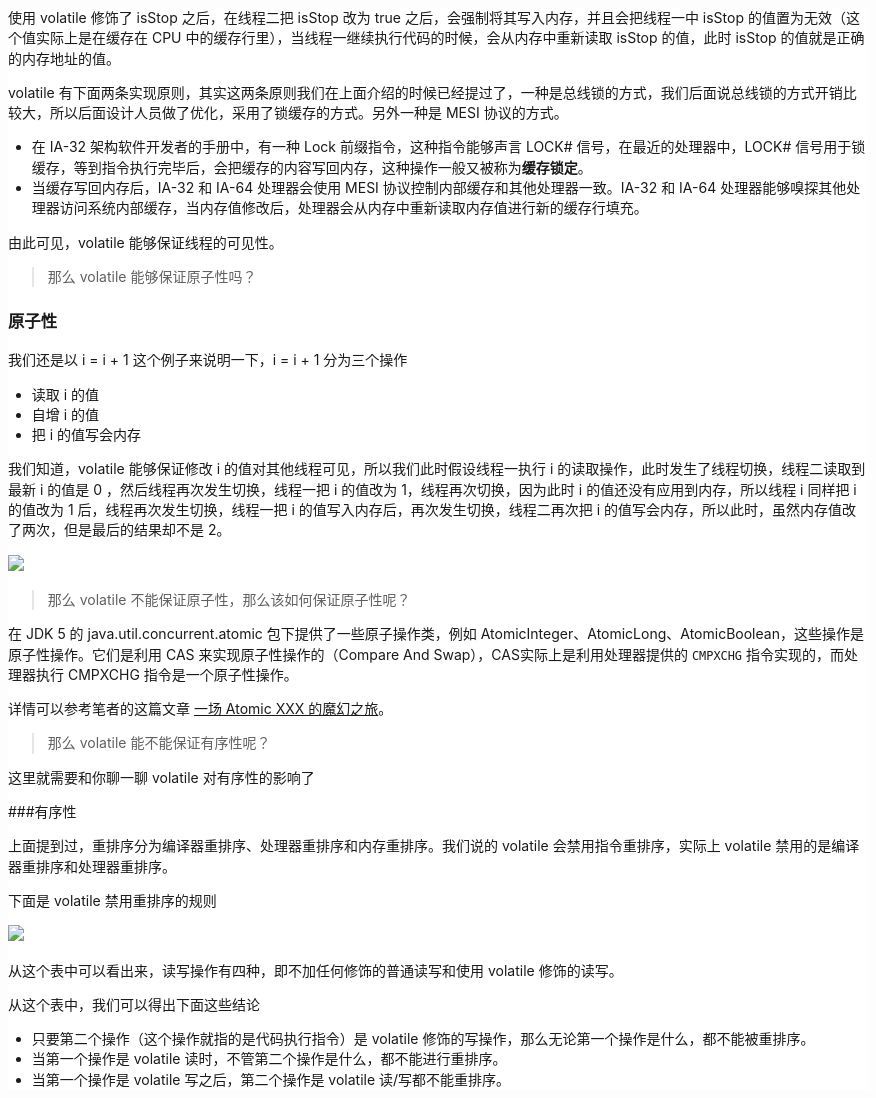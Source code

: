 使用 volatile 修饰了 isStop 之后，在线程二把 isStop 改为 true 之后，会强制将其写入内存，并且会把线程一中 isStop 的值置为无效（这个值实际上是在缓存在 CPU 中的缓存行里），当线程一继续执行代码的时候，会从内存中重新读取 isStop 的值，此时 isStop 的值就是正确的内存地址的值。

volatile 有下面两条实现原则，其实这两条原则我们在上面介绍的时候已经提过了，一种是总线锁的方式，我们后面说总线锁的方式开销比较大，所以后面设计人员做了优化，采用了锁缓存的方式。另外一种是 MESI 协议的方式。

* 在 IA-32 架构软件开发者的手册中，有一种 Lock 前缀指令，这种指令能够声言 LOCK# 信号，在最近的处理器中，LOCK# 信号用于锁缓存，等到指令执行完毕后，会把缓存的内容写回内存，这种操作一般又被称为**缓存锁定**。
* 当缓存写回内存后，IA-32 和 IA-64 处理器会使用 MESI 协议控制内部缓存和其他处理器一致。IA-32 和 IA-64 处理器能够嗅探其他处理器访问系统内部缓存，当内存值修改后，处理器会从内存中重新读取内存值进行新的缓存行填充。

由此可见，volatile 能够保证线程的可见性。

>那么 volatile 能够保证原子性吗？

### 原子性

我们还是以 i = i + 1 这个例子来说明一下，i = i + 1 分为三个操作

* 读取 i 的值
* 自增 i 的值
* 把 i 的值写会内存

我们知道，volatile 能够保证修改 i 的值对其他线程可见，所以我们此时假设线程一执行 i 的读取操作，此时发生了线程切换，线程二读取到最新 i 的值是 0 ，然后线程再次发生切换，线程一把 i 的值改为 1，线程再次切换，因为此时 i 的值还没有应用到内存，所以线程 i 同样把 i 的值改为 1 后，线程再次发生切换，线程一把 i 的值写入内存后，再次发生切换，线程二再次把 i 的值写会内存，所以此时，虽然内存值改了两次，但是最后的结果却不是 2。

![](https://z3.ax1x.com/2021/05/20/gTITIS.png)

>那么 volatile 不能保证原子性，那么该如何保证原子性呢？

在 JDK 5 的 java.util.concurrent.atomic 包下提供了一些原子操作类，例如 AtomicInteger、AtomicLong、AtomicBoolean，这些操作是原子性操作。它们是利用 CAS 来实现原子性操作的（Compare And Swap），CAS实际上是利用处理器提供的 `CMPXCHG` 指令实现的，而处理器执行 CMPXCHG 指令是一个原子性操作。

详情可以参考笔者的这篇文章 [一场 Atomic XXX 的魔幻之旅](https://mp.weixin.qq.com/s?__biz=MzkwMDE1MzkwNQ==&mid=2247495805&idx=1&sn=74cb9ee585edf13b3af7431bbb0f4e0e&chksm=c04ae723f73d6e35e0212472778b997ebeae428d6562e88bf15b311c87241a32331af7f42101&token=530741505&lang=zh_CN#rd)。

>那么 volatile 能不能保证有序性呢？

这里就需要和你聊一聊 volatile 对有序性的影响了

###有序性

上面提到过，重排序分为编译器重排序、处理器重排序和内存重排序。我们说的 volatile 会禁用指令重排序，实际上 volatile 禁用的是编译器重排序和处理器重排序。

下面是 volatile 禁用重排序的规则

![](https://z3.ax1x.com/2021/05/20/gTIoa8.png)

从这个表中可以看出来，读写操作有四种，即不加任何修饰的普通读写和使用 volatile 修饰的读写。

从这个表中，我们可以得出下面这些结论

* 只要第二个操作（这个操作就指的是代码执行指令）是 volatile 修饰的写操作，那么无论第一个操作是什么，都不能被重排序。
* 当第一个操作是 volatile 读时，不管第二个操作是什么，都不能进行重排序。
* 当第一个操作是 volatile 写之后，第二个操作是 volatile 读/写都不能重排序。
